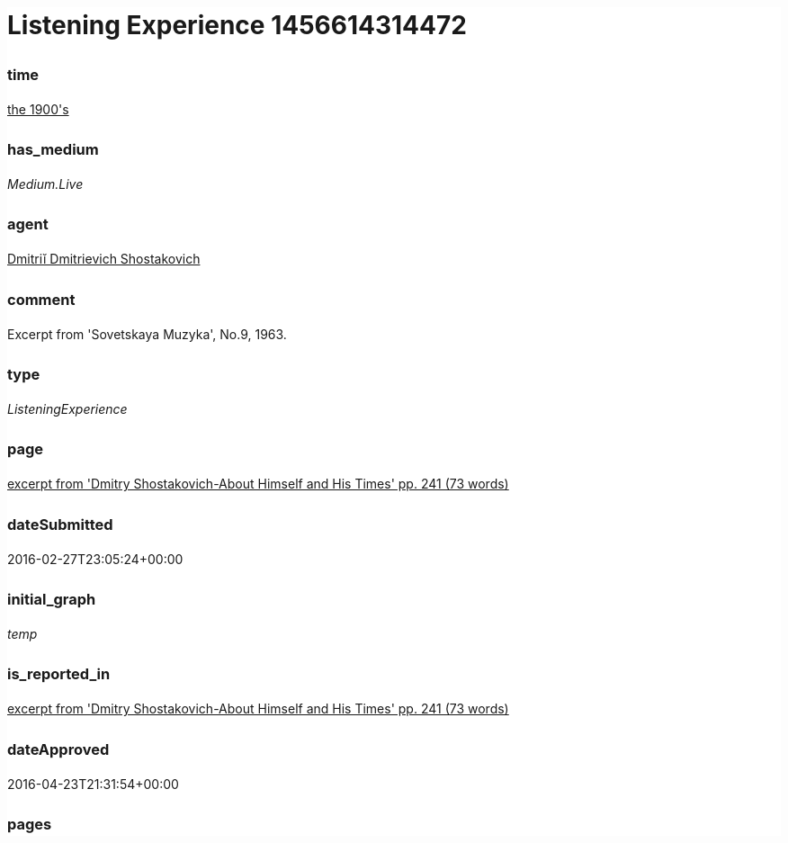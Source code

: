 # Listening Experience 1456614314472

### time


[the 1900's](#the-1900's)

### has_medium


*Medium.Live*

### agent


[Dmitriĭ Dmitrievich Shostakovich](#Dmitriĭ-Dmitrievich-Shostakovich)

### comment


Excerpt from 'Sovetskaya Muzyka', No.9, 1963. 

### type


*ListeningExperience*

### page


[excerpt from 'Dmitry Shostakovich-About Himself and His Times' pp. 241 (73 words)](#excerpt-from-'Dmitry-Shostakovich-About-Himself-and-His-Times'-pp.-241-(73-words))

### dateSubmitted


2016-02-27T23:05:24+00:00

### initial_graph


*temp*

### is_reported_in


[excerpt from 'Dmitry Shostakovich-About Himself and His Times' pp. 241 (73 words)](#excerpt-from-'Dmitry-Shostakovich-About-Himself-and-His-Times'-pp.-241-(73-words))

### dateApproved


2016-04-23T21:31:54+00:00

### pages
